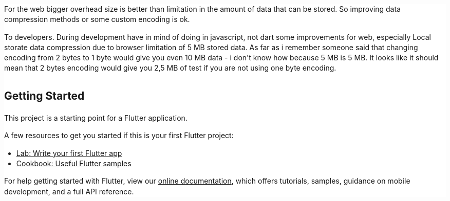 
For the web bigger overhead size is better than limitation in the amount of data that can be stored. So improving data compression methods or some custom encoding is ok.

To developers. During development have in mind of doing in javascript, not dart some improvements for web, especially Local storate data compression due to browser limitation of 5 MB stored data. As far as i remember someone said that changing encoding from 2 bytes to 1 byte would give you even 10 MB data - i don't know how because 5 MB is 5 MB. It looks like it should mean that 2 bytes encoding would give you 2,5 MB of test if you are not using one byte encoding.

## Getting Started

This project is a starting point for a Flutter application.

A few resources to get you started if this is your first Flutter project:

- [Lab: Write your first Flutter app](https://flutter.dev/docs/get-started/codelab)
- [Cookbook: Useful Flutter samples](https://flutter.dev/docs/cookbook)

For help getting started with Flutter, view our
[online documentation](https://flutter.dev/docs), which offers tutorials,
samples, guidance on mobile development, and a full API reference.
